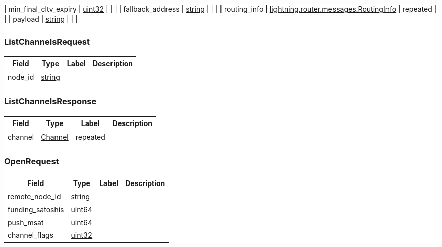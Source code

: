 | min_final_cltv_expiry | [uint32](#uint32) |  |  |
| fallback_address | [string](#string) |  |  |
| routing_info | [lightning.router.messages.RoutingInfo](#lightning.router.messages.RoutingInfo) | repeated |  |
| payload | [string](#string) |  |  |






<a name="lightning.grpc.ListChannelsRequest"></a>

### ListChannelsRequest



| Field | Type | Label | Description |
| ----- | ---- | ----- | ----------- |
| node_id | [string](#string) |  |  |






<a name="lightning.grpc.ListChannelsResponse"></a>

### ListChannelsResponse



| Field | Type | Label | Description |
| ----- | ---- | ----- | ----------- |
| channel | [Channel](#lightning.grpc.Channel) | repeated |  |






<a name="lightning.grpc.OpenRequest"></a>

### OpenRequest



| Field | Type | Label | Description |
| ----- | ---- | ----- | ----------- |
| remote_node_id | [string](#string) |  |  |
| funding_satoshis | [uint64](#uint64) |  |  |
| push_msat | [uint64](#uint64) |  |  |
| channel_flags | [uint32](#uint32) |  |  |





